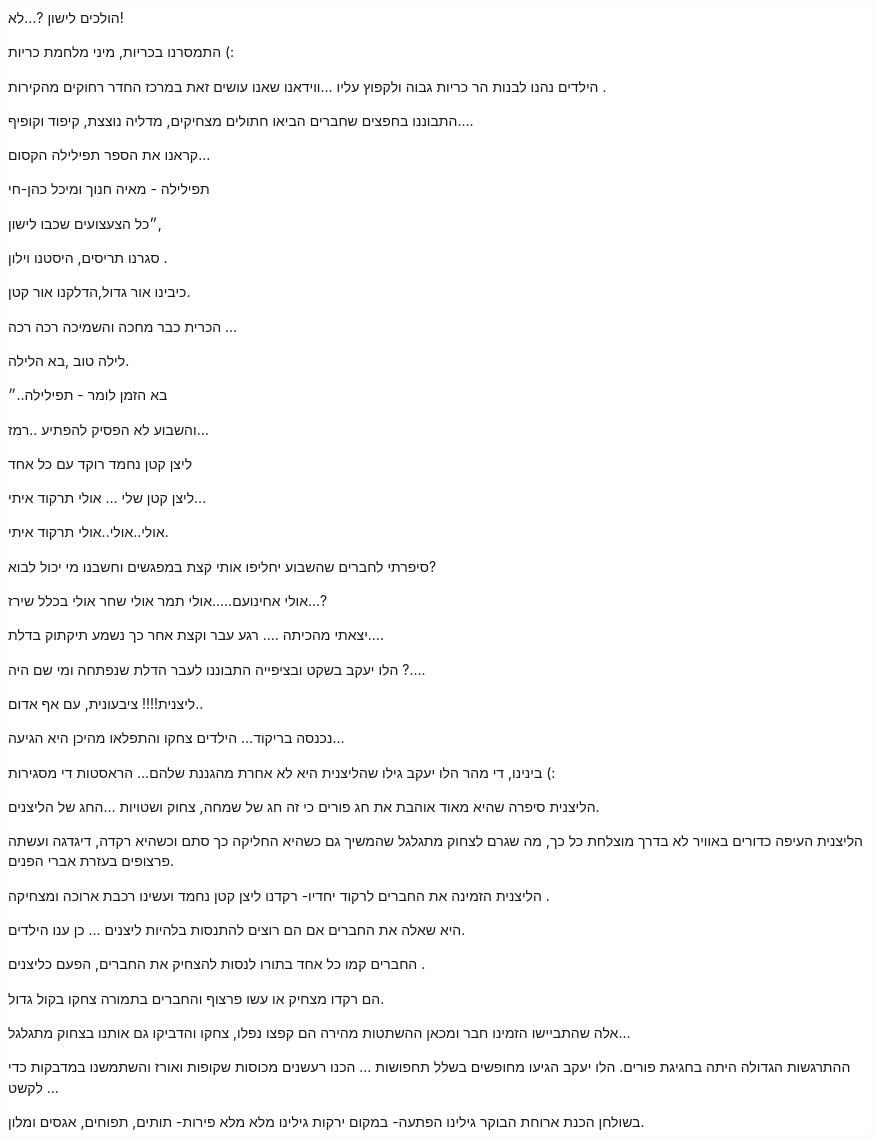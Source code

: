 הולכים לישון ?…לא!

התמסרנו בכריות, מיני מלחמת כריות (: 

הילדים נהנו לבנות הר כריות גבוה ולקפוץ עליו …ווידאנו שאנו עושים זאת במרכז החדר רחוקים מהקירות .

התבוננו בחפצים שחברים הביאו חתולים מצחיקים, מדליה נוצצת, קיפוד וקופיף…. 

קראנו את הספר תפילילה הקסום… 

תפילילה - מאיה חנוך ומיכל כהן-חי

״כל הצעצועים שכבו לישון,

סגרנו תריסים, היסטנו וילון .

כיבינו אור גדול,הדלקנו אור קטן.

הכרית כבר מחכה והשמיכה רכה רכה …

לילה טוב ,בא הלילה.

בא הזמן לומר - תפילילה..״

והשבוע לא הפסיק להפתיע ..רמז…

ליצן קטן נחמד רוקד עם כל אחד

ליצן קטן שלי … אולי תרקוד איתי…

אולי..אולי..אולי תרקוד איתי.

סיפרתי לחברים שהשבוע יחליפו אותי קצת במפגשים וחשבנו מי יכול לבוא?

אולי אחינועם…..אולי תמר אולי שחר אולי בכלל שירז…?

יצאתי מהכיתה …. רגע עבר וקצת אחר כך נשמע תיקתוק בדלת…. 

הלו יעקב בשקט ובציפייה התבוננו לעבר הדלת שנפתחה ומי שם היה ?….

ליצנית!!!! ציבעונית, עם אף אדום.. 

נכנסה בריקוד… הילדים צחקו והתפלאו מהיכן היא הגיעה…

בינינו, די מהר הלו יעקב גילו שהליצנית היא לא אחרת מהגננת שלהם… הראסטות די מסגירות (:

הליצנית סיפרה שהיא מאוד אוהבת את חג פורים כי זה חג של שמחה, צחוק ושטויות …החג של הליצנים.

הליצנית העיפה כדורים באוויר לא בדרך מוצלחת כל כך, מה שגרם לצחוק מתגלגל שהמשיך גם כשהיא החליקה כך סתם וכשהיא רקדה, דיגדגה ועשתה פרצופים בעזרת אברי הפנים.

הליצנית הזמינה את החברים לרקוד יחדיו- רקדנו ליצן קטן נחמד ועשינו רכבת ארוכה ומצחיקה .

היא שאלה את החברים אם הם רוצים להתנסות בלהיות ליצנים … כן ענו הילדים.

החברים קמו כל אחד בתורו לנסות להצחיק את החברים, הפעם כליצנים .

הם רקדו מצחיק או עשו פרצוף והחברים בתמורה צחקו בקול גדול.

אלה שהתביישו הזמינו חבר ומכאן ההשתטות מהירה הם קפצו נפלו, צחקו והדביקו גם אותנו בצחוק מתגלגל…

ההתרגשות הגדולה היתה בחגיגת פורים. הלו יעקב הגיעו מחופשים בשלל תחפושות …  הכנו רעשנים מכוסות שקופות ואורז והשתמשנו במדבקות כדי לקשט … 

בשולחן הכנת ארוחת הבוקר גילינו הפתעה- במקום ירקות גילינו מלא מלא פירות- תותים, תפוחים, אגסים ומלון.
